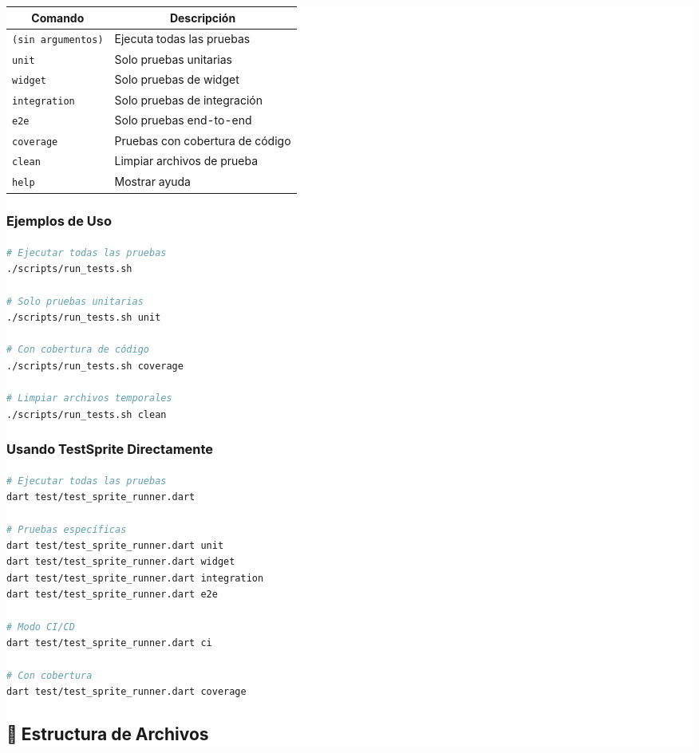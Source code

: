 | Comando | Descripción |
|---------|-------------|
| `(sin argumentos)` | Ejecuta todas las pruebas |
| `unit` | Solo pruebas unitarias |
| `widget` | Solo pruebas de widget |
| `integration` | Solo pruebas de integración |
| `e2e` | Solo pruebas end-to-end |
| `coverage` | Pruebas con cobertura de código |
| `clean` | Limpiar archivos de prueba |
| `help` | Mostrar ayuda |

### Ejemplos de Uso

```bash
# Ejecutar todas las pruebas
./scripts/run_tests.sh

# Solo pruebas unitarias
./scripts/run_tests.sh unit

# Con cobertura de código
./scripts/run_tests.sh coverage

# Limpiar archivos temporales
./scripts/run_tests.sh clean
```

### Usando TestSprite Directamente

```bash
# Ejecutar todas las pruebas
dart test/test_sprite_runner.dart

# Pruebas específicas
dart test/test_sprite_runner.dart unit
dart test/test_sprite_runner.dart widget
dart test/test_sprite_runner.dart integration
dart test/test_sprite_runner.dart e2e

# Modo CI/CD
dart test/test_sprite_runner.dart ci

# Con cobertura
dart test/test_sprite_runner.dart coverage
```

## 📁 Estructura de Archivos
